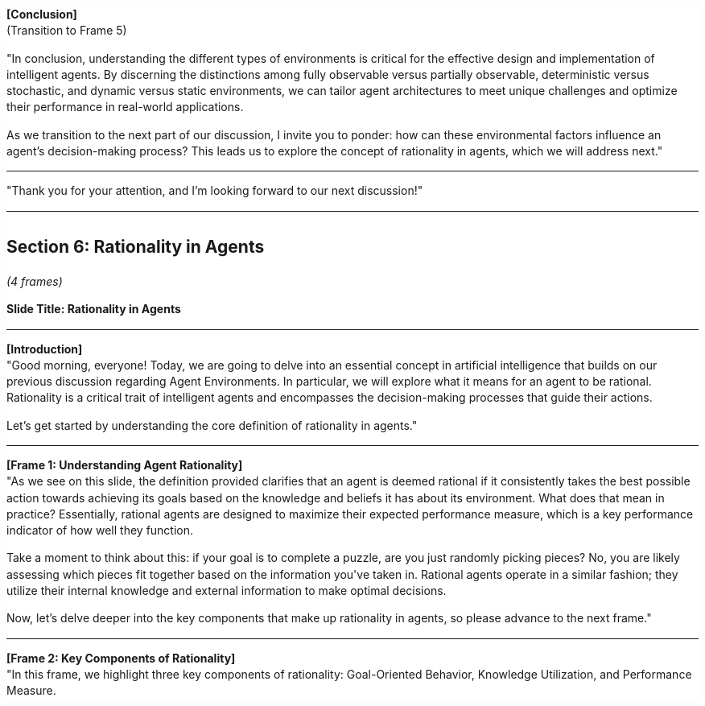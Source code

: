 **[Conclusion]**  
(Transition to Frame 5)

"In conclusion, understanding the different types of environments is critical for the effective design and implementation of intelligent agents. By discerning the distinctions among fully observable versus partially observable, deterministic versus stochastic, and dynamic versus static environments, we can tailor agent architectures to meet unique challenges and optimize their performance in real-world applications.

As we transition to the next part of our discussion, I invite you to ponder: how can these environmental factors influence an agent’s decision-making process? This leads us to explore the concept of rationality in agents, which we will address next."

---

"Thank you for your attention, and I’m looking forward to our next discussion!"

---

## Section 6: Rationality in Agents
*(4 frames)*

**Slide Title: Rationality in Agents**

---

**[Introduction]**  
"Good morning, everyone! Today, we are going to delve into an essential concept in artificial intelligence that builds on our previous discussion regarding Agent Environments. In particular, we will explore what it means for an agent to be rational. Rationality is a critical trait of intelligent agents and encompasses the decision-making processes that guide their actions. 

Let’s get started by understanding the core definition of rationality in agents." 

---

**[Frame 1: Understanding Agent Rationality]**  
"As we see on this slide, the definition provided clarifies that an agent is deemed rational if it consistently takes the best possible action towards achieving its goals based on the knowledge and beliefs it has about its environment. What does that mean in practice? Essentially, rational agents are designed to maximize their expected performance measure, which is a key performance indicator of how well they function.

Take a moment to think about this: if your goal is to complete a puzzle, are you just randomly picking pieces? No, you are likely assessing which pieces fit together based on the information you've taken in. Rational agents operate in a similar fashion; they utilize their internal knowledge and external information to make optimal decisions. 

Now, let’s delve deeper into the key components that make up rationality in agents, so please advance to the next frame."

---

**[Frame 2: Key Components of Rationality]**  
"In this frame, we highlight three key components of rationality: Goal-Oriented Behavior, Knowledge Utilization, and Performance Measure. 
